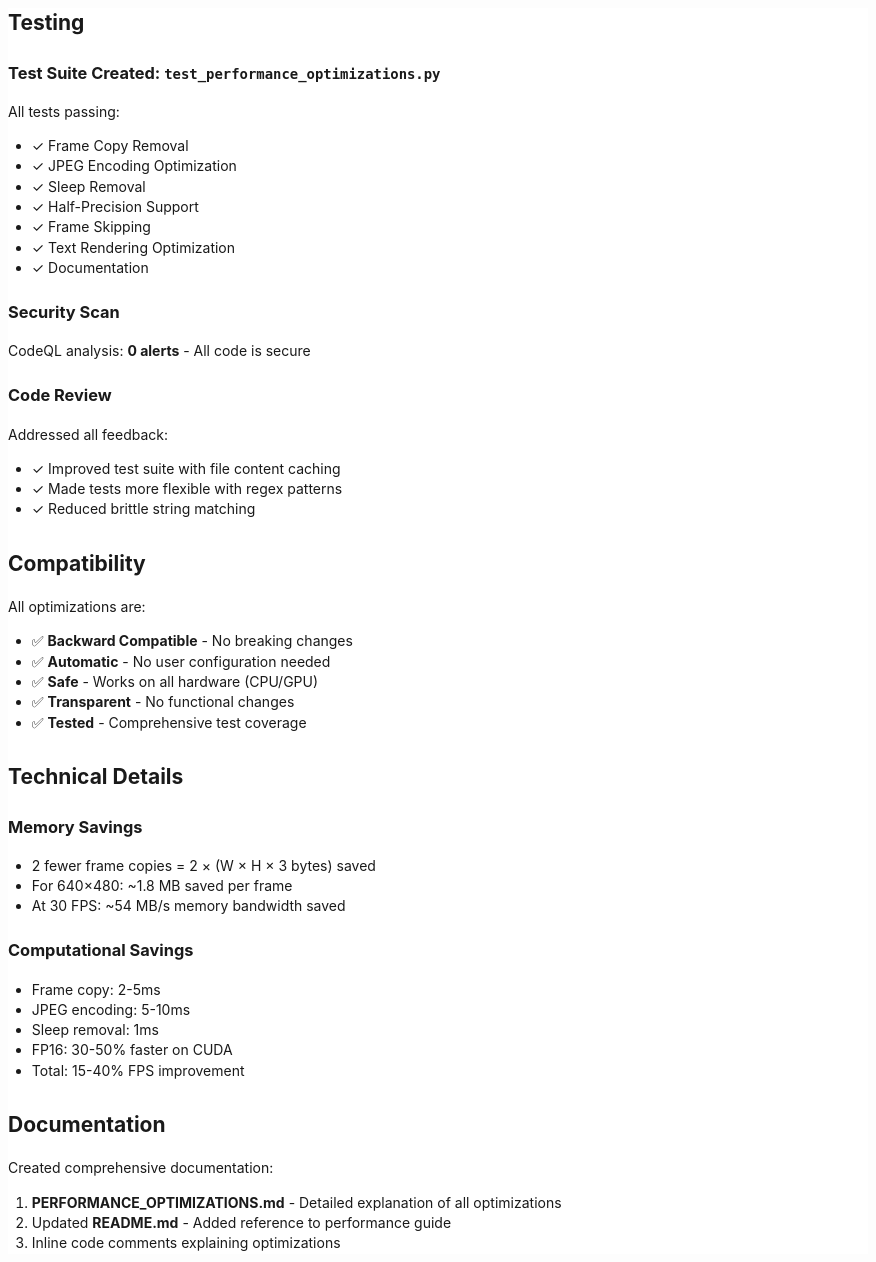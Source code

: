 ## Testing

### Test Suite Created: `test_performance_optimizations.py`
All tests passing:
- ✓ Frame Copy Removal
- ✓ JPEG Encoding Optimization  
- ✓ Sleep Removal
- ✓ Half-Precision Support
- ✓ Frame Skipping
- ✓ Text Rendering Optimization
- ✓ Documentation

### Security Scan
CodeQL analysis: **0 alerts** - All code is secure

### Code Review
Addressed all feedback:
- ✓ Improved test suite with file content caching
- ✓ Made tests more flexible with regex patterns
- ✓ Reduced brittle string matching

## Compatibility

All optimizations are:
- ✅ **Backward Compatible** - No breaking changes
- ✅ **Automatic** - No user configuration needed
- ✅ **Safe** - Works on all hardware (CPU/GPU)
- ✅ **Transparent** - No functional changes
- ✅ **Tested** - Comprehensive test coverage

## Technical Details

### Memory Savings
- 2 fewer frame copies = 2 × (W × H × 3 bytes) saved
- For 640×480: ~1.8 MB saved per frame
- At 30 FPS: ~54 MB/s memory bandwidth saved

### Computational Savings
- Frame copy: 2-5ms
- JPEG encoding: 5-10ms  
- Sleep removal: 1ms
- FP16: 30-50% faster on CUDA
- Total: 15-40% FPS improvement

## Documentation

Created comprehensive documentation:
1. **PERFORMANCE_OPTIMIZATIONS.md** - Detailed explanation of all optimizations
2. Updated **README.md** - Added reference to performance guide
3. Inline code comments explaining optimizations
